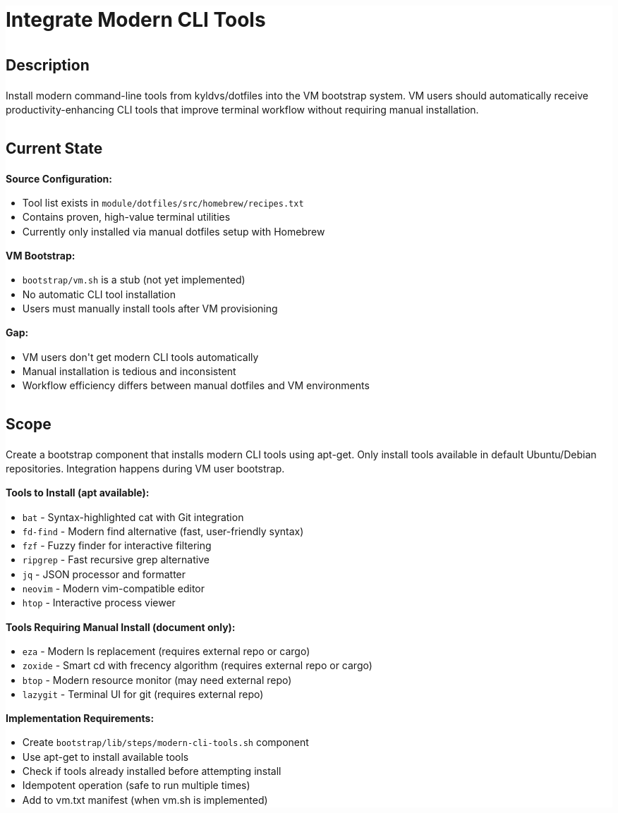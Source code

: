 # Integrate Modern CLI Tools

## Description

Install modern command-line tools from kyldvs/dotfiles into the VM bootstrap
system. VM users should automatically receive productivity-enhancing CLI tools
that improve terminal workflow without requiring manual installation.

## Current State

**Source Configuration:**
- Tool list exists in `module/dotfiles/src/homebrew/recipes.txt`
- Contains proven, high-value terminal utilities
- Currently only installed via manual dotfiles setup with Homebrew

**VM Bootstrap:**
- `bootstrap/vm.sh` is a stub (not yet implemented)
- No automatic CLI tool installation
- Users must manually install tools after VM provisioning

**Gap:**
- VM users don't get modern CLI tools automatically
- Manual installation is tedious and inconsistent
- Workflow efficiency differs between manual dotfiles and VM environments

## Scope

Create a bootstrap component that installs modern CLI tools using apt-get.
Only install tools available in default Ubuntu/Debian repositories.
Integration happens during VM user bootstrap.

**Tools to Install (apt available):**
- `bat` - Syntax-highlighted cat with Git integration
- `fd-find` - Modern find alternative (fast, user-friendly syntax)
- `fzf` - Fuzzy finder for interactive filtering
- `ripgrep` - Fast recursive grep alternative
- `jq` - JSON processor and formatter
- `neovim` - Modern vim-compatible editor
- `htop` - Interactive process viewer

**Tools Requiring Manual Install (document only):**
- `eza` - Modern ls replacement (requires external repo or cargo)
- `zoxide` - Smart cd with frecency algorithm (requires external repo or cargo)
- `btop` - Modern resource monitor (may need external repo)
- `lazygit` - Terminal UI for git (requires external repo)

**Implementation Requirements:**
- Create `bootstrap/lib/steps/modern-cli-tools.sh` component
- Use apt-get to install available tools
- Check if tools already installed before attempting install
- Idempotent operation (safe to run multiple times)
- Add to vm.txt manifest (when vm.sh is implemented)
